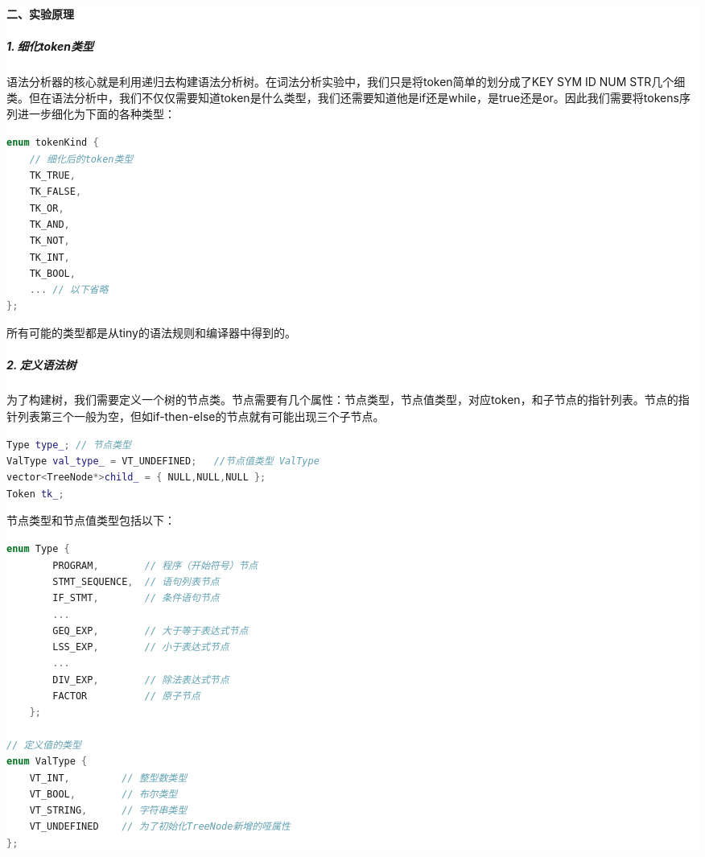 

#### 二、实验原理

##### 1. 细化token类型

语法分析器的核心就是利用递归去构建语法分析树。在词法分析实验中，我们只是将token简单的划分成了KEY SYM ID NUM STR几个细类。但在语法分析中，我们不仅仅需要知道token是什么类型，我们还需要知道他是if还是while，是true还是or。因此我们需要将tokens序列进一步细化为下面的各种类型：

```C++
enum tokenKind {
	// 细化后的token类型
	TK_TRUE,
	TK_FALSE,
	TK_OR,
	TK_AND,
	TK_NOT,
	TK_INT,
	TK_BOOL,
	... // 以下省略
};
```

所有可能的类型都是从tiny的语法规则和编译器中得到的。



##### 2. 定义语法树

为了构建树，我们需要定义一个树的节点类。节点需要有几个属性：节点类型，节点值类型，对应token，和子节点的指针列表。节点的指针列表第三个一般为空，但如if-then-else的节点就有可能出现三个子节点。

```C++
Type type_;	// 节点类型
ValType val_type_ = VT_UNDEFINED;	//节点值类型 ValType
vector<TreeNode*>child_ = { NULL,NULL,NULL };
Token tk_;
```

节点类型和节点值类型包括以下：

```C++
enum Type {
		PROGRAM,        // 程序（开始符号）节点
		STMT_SEQUENCE,  // 语句列表节点
		IF_STMT,        // 条件语句节点
		...
		GEQ_EXP,        // 大于等于表达式节点
		LSS_EXP,        // 小于表达式节点
		...
		DIV_EXP,        // 除法表达式节点
		FACTOR          // 原子节点
	};

// 定义值的类型
enum ValType {
	VT_INT,         // 整型数类型
	VT_BOOL,        // 布尔类型
	VT_STRING,      // 字符串类型
	VT_UNDEFINED	// 为了初始化TreeNode新增的哑属性
};
```
